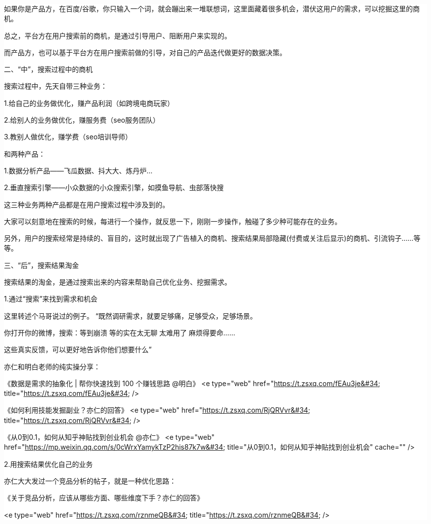 如果你是产品方，在百度/谷歌，你只输入一个词，就会蹦出来一堆联想词，这里面藏着很多机会，潜伏这用户的需求，可以挖掘这里的商机。

总之，平台方在用户搜索前的商机，是通过引导用户、阻断用户来实现的。

而产品方，也可以基于平台方在用户搜索前做的引导，对自己的产品迭代做更好的数据决策。

二、“中”，搜索过程中的商机 

搜索过程中，先天自带三种业务：

1.给自己的业务做优化，赚产品利润（如跨境电商玩家）

2.给别人的业务做优化，赚服务费（seo服务团队）

3.教别人做优化，赚学费（seo培训导师）

和两种产品：

1.数据分析产品——飞瓜数据、抖大大、炼丹炉…

2.垂直搜索引擎——小众数据的小众搜索引擎，如摸鱼导航、虫部落快搜

这三种业务两种产品都是在用户搜索过程中涉及到的。

大家可以刻意地在搜索的时候，每进行一个操作，就反思一下，刚刚一步操作，触碰了多少种可能存在的业务。

另外，用户的搜索经常是持续的、盲目的，这时就出现了广告植入的商机、搜索结果局部隐藏(付费或关注后显示)的商机、引流钩子……等等。

三、“后”，搜索结果淘金 

搜索结果的淘金，是通过搜索出来的内容来帮助自己优化业务、挖掘需求。

1.通过“搜索”来找到需求和机会

这里转述个马哥说过的例子。
“既然调研需求，就要足够痛，足够受众，足够场景。

你打开你的微博，搜索：等到崩溃 等的实在太无聊 太难用了 麻烦得要命……

这些真实反馈，可以更好地告诉你他们想要什么”

亦仁和明白老师的纯实操分享：

《数据是需求的抽象化 | 帮你快速找到 100 个赚钱思路 @明白》
&lt;e type=&#34;web&#34; href=&#34;https://t.zsxq.com/fEAu3je&#34; title=&#34;https://t.zsxq.com/fEAu3je&#34; /&gt;

《如何利用技能发掘副业？亦仁的回答》
&lt;e type=&#34;web&#34; href=&#34;https://t.zsxq.com/RjQRVvr&#34; title=&#34;https://t.zsxq.com/RjQRVvr&#34; /&gt;

《从0到0.1，如何从知乎神贴找到创业机会 @亦仁》
&lt;e type=&#34;web&#34; href=&#34;https://mp.weixin.qq.com/s/0cWrxYamykTzP2his87k7w&#34; title=&#34;从0到0.1，如何从知乎神贴找到创业机会&#34; cache=&#34;&#34; /&gt;

2.用搜索结果优化自己的业务

亦仁大大发过一个竞品分析的帖子，就是一种优化思路：

《关于竞品分析，应该从哪些方面、哪些维度下手？亦仁的回答》

&lt;e type=&#34;web&#34; href=&#34;https://t.zsxq.com/rznmeQB&#34; title=&#34;https://t.zsxq.com/rznmeQB&#34; /&gt;
